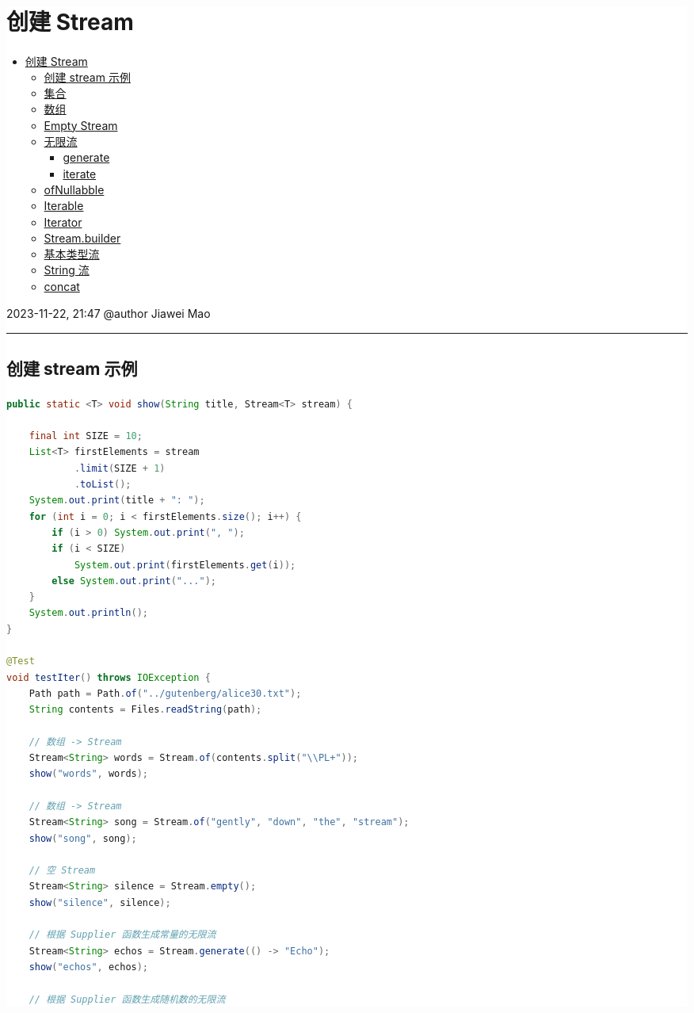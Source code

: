 # 创建 Stream

- [创建 Stream](#创建-stream)
  - [创建 stream 示例](#创建-stream-示例)
  - [集合](#集合)
  - [数组](#数组)
  - [Empty Stream](#empty-stream)
  - [无限流](#无限流)
    - [generate](#generate)
    - [iterate](#iterate)
  - [ofNullabble](#ofnullabble)
  - [Iterable](#iterable)
  - [Iterator](#iterator)
  - [Stream.builder](#streambuilder)
  - [基本类型流](#基本类型流)
  - [String 流](#string-流)
  - [concat](#concat)

2023-11-22, 21:47
@author Jiawei Mao
****

## 创建 stream 示例

```java
public static <T> void show(String title, Stream<T> stream) {

    final int SIZE = 10;
    List<T> firstElements = stream
            .limit(SIZE + 1)
            .toList();
    System.out.print(title + ": ");
    for (int i = 0; i < firstElements.size(); i++) {
        if (i > 0) System.out.print(", ");
        if (i < SIZE)
            System.out.print(firstElements.get(i));
        else System.out.print("...");
    }
    System.out.println();
}

@Test
void testIter() throws IOException {
    Path path = Path.of("../gutenberg/alice30.txt");
    String contents = Files.readString(path);

    // 数组 -> Stream
    Stream<String> words = Stream.of(contents.split("\\PL+"));
    show("words", words);

    // 数组 -> Stream
    Stream<String> song = Stream.of("gently", "down", "the", "stream");
    show("song", song);

    // 空 Stream
    Stream<String> silence = Stream.empty();
    show("silence", silence);

    // 根据 Supplier 函数生成常量的无限流
    Stream<String> echos = Stream.generate(() -> "Echo");
    show("echos", echos);

    // 根据 Supplier 函数生成随机数的无限流
```
